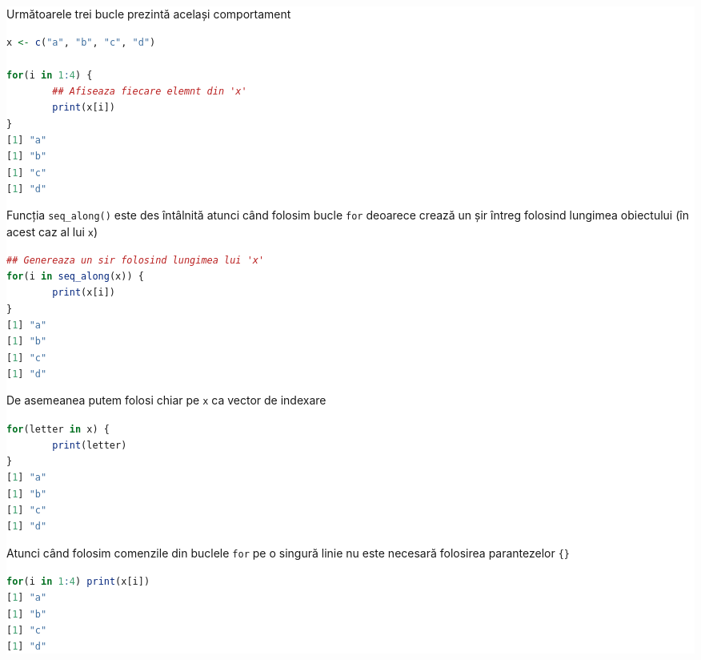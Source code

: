 ```r
```

Următoarele trei bucle prezintă același comportament


```r
x <- c("a", "b", "c", "d")

for(i in 1:4) {
        ## Afiseaza fiecare elemnt din 'x'
        print(x[i])  
}
[1] "a"
[1] "b"
[1] "c"
[1] "d"
```

Funcția `seq_along()` este des întâlnită atunci când folosim bucle `for` deoarece crează un șir întreg folosind lungimea obiectului (în acest caz al lui `x`)


```r
## Genereaza un sir folosind lungimea lui 'x'
for(i in seq_along(x)) {   
        print(x[i])
}
[1] "a"
[1] "b"
[1] "c"
[1] "d"
```

De asemeanea putem folosi chiar pe `x` ca vector de indexare 


```r
for(letter in x) {
        print(letter)
}
[1] "a"
[1] "b"
[1] "c"
[1] "d"
```

Atunci când folosim comenzile din buclele `for` pe o singură linie nu este necesară folosirea parantezelor `{}`


```r
for(i in 1:4) print(x[i])
[1] "a"
[1] "b"
[1] "c"
[1] "d"
```
